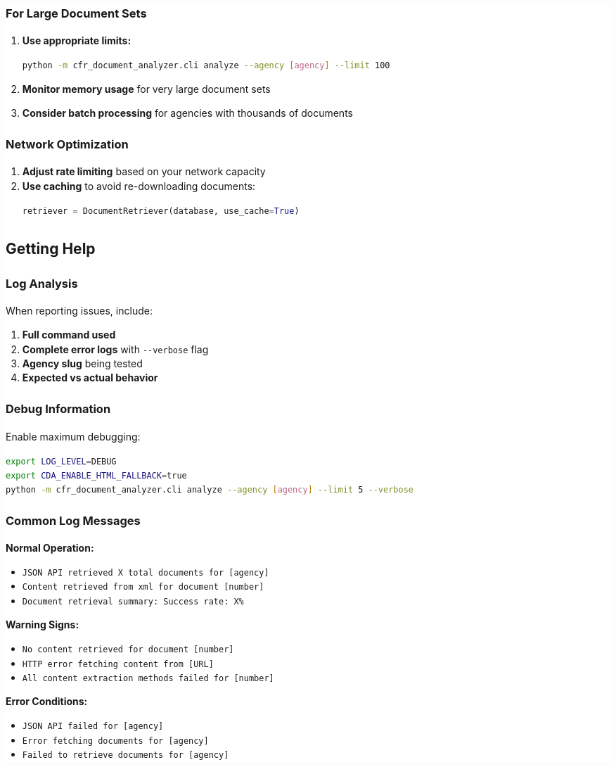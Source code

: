 ### For Large Document Sets

1. **Use appropriate limits:**
   ```bash
   python -m cfr_document_analyzer.cli analyze --agency [agency] --limit 100
   ```

2. **Monitor memory usage** for very large document sets

3. **Consider batch processing** for agencies with thousands of documents

### Network Optimization

1. **Adjust rate limiting** based on your network capacity
2. **Use caching** to avoid re-downloading documents:
   ```python
   retriever = DocumentRetriever(database, use_cache=True)
   ```

## Getting Help

### Log Analysis

When reporting issues, include:

1. **Full command used**
2. **Complete error logs** with `--verbose` flag
3. **Agency slug** being tested
4. **Expected vs actual behavior**

### Debug Information

Enable maximum debugging:

```bash
export LOG_LEVEL=DEBUG
export CDA_ENABLE_HTML_FALLBACK=true
python -m cfr_document_analyzer.cli analyze --agency [agency] --limit 5 --verbose
```

### Common Log Messages

**Normal Operation:**
- `JSON API retrieved X total documents for [agency]`
- `Content retrieved from xml for document [number]`
- `Document retrieval summary: Success rate: X%`

**Warning Signs:**
- `No content retrieved for document [number]`
- `HTTP error fetching content from [URL]`
- `All content extraction methods failed for [number]`

**Error Conditions:**
- `JSON API failed for [agency]`
- `Error fetching documents for [agency]`
- `Failed to retrieve documents for [agency]`
